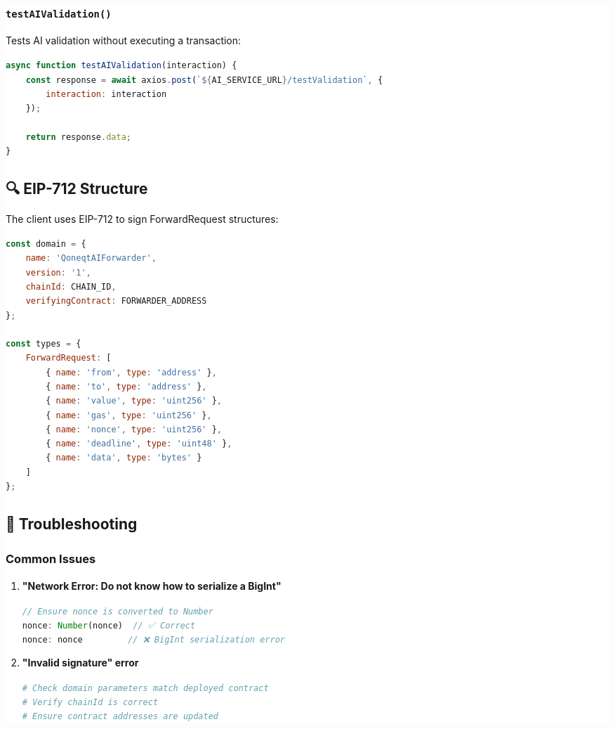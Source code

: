 ### `testAIValidation()`
Tests AI validation without executing a transaction:

```javascript
async function testAIValidation(interaction) {
    const response = await axios.post(`${AI_SERVICE_URL}/testValidation`, {
        interaction: interaction
    });
    
    return response.data;
}
```

## 🔍 EIP-712 Structure

The client uses EIP-712 to sign ForwardRequest structures:

```javascript
const domain = {
    name: 'QoneqtAIForwarder',
    version: '1',
    chainId: CHAIN_ID,
    verifyingContract: FORWARDER_ADDRESS
};

const types = {
    ForwardRequest: [
        { name: 'from', type: 'address' },
        { name: 'to', type: 'address' },
        { name: 'value', type: 'uint256' },
        { name: 'gas', type: 'uint256' },
        { name: 'nonce', type: 'uint256' },
        { name: 'deadline', type: 'uint48' },
        { name: 'data', type: 'bytes' }
    ]
};
```

## 🐛 Troubleshooting

### Common Issues

1. **"Network Error: Do not know how to serialize a BigInt"**
   ```javascript
   // Ensure nonce is converted to Number
   nonce: Number(nonce)  // ✅ Correct
   nonce: nonce         // ❌ BigInt serialization error
   ```

2. **"Invalid signature" error**
   ```bash
   # Check domain parameters match deployed contract
   # Verify chainId is correct
   # Ensure contract addresses are updated
   ```
